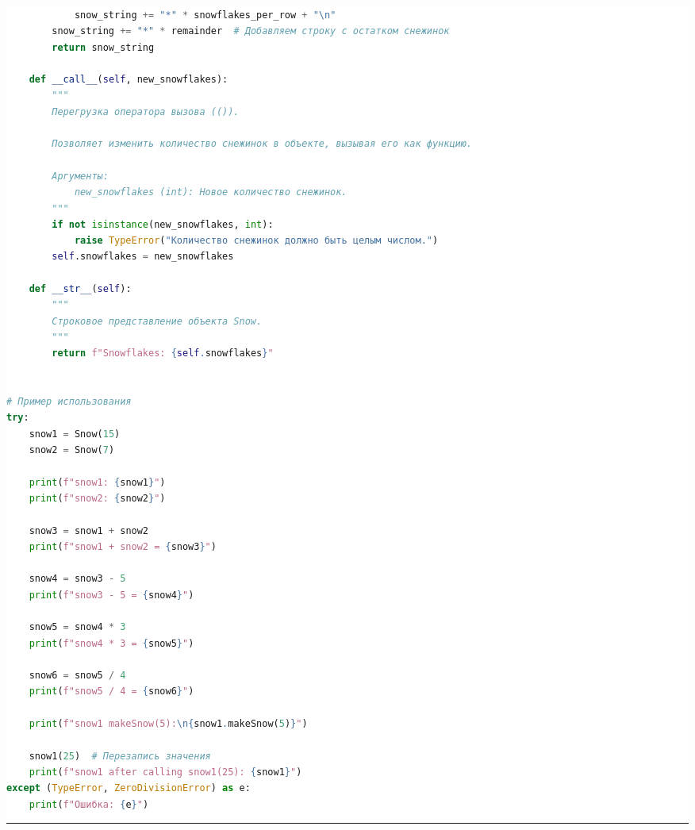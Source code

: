 ```python
            snow_string += "*" * snowflakes_per_row + "\n"
        snow_string += "*" * remainder  # Добавляем строку с остатком снежинок
        return snow_string

    def __call__(self, new_snowflakes):
        """
        Перегрузка оператора вызова (()).

        Позволяет изменить количество снежинок в объекте, вызывая его как функцию.

        Аргументы:
            new_snowflakes (int): Новое количество снежинок.
        """
        if not isinstance(new_snowflakes, int):
            raise TypeError("Количество снежинок должно быть целым числом.")
        self.snowflakes = new_snowflakes

    def __str__(self):
        """
        Строковое представление объекта Snow.
        """
        return f"Snowflakes: {self.snowflakes}"


# Пример использования
try:
    snow1 = Snow(15)
    snow2 = Snow(7)

    print(f"snow1: {snow1}")
    print(f"snow2: {snow2}")

    snow3 = snow1 + snow2
    print(f"snow1 + snow2 = {snow3}")

    snow4 = snow3 - 5
    print(f"snow3 - 5 = {snow4}")

    snow5 = snow4 * 3
    print(f"snow4 * 3 = {snow5}")

    snow6 = snow5 / 4
    print(f"snow5 / 4 = {snow6}")

    print(f"snow1 makeSnow(5):\n{snow1.makeSnow(5)}")

    snow1(25)  # Перезапись значения
    print(f"snow1 after calling snow1(25): {snow1}")
except (TypeError, ZeroDivisionError) as e:
    print(f"Ошибка: {e}")
```

---
